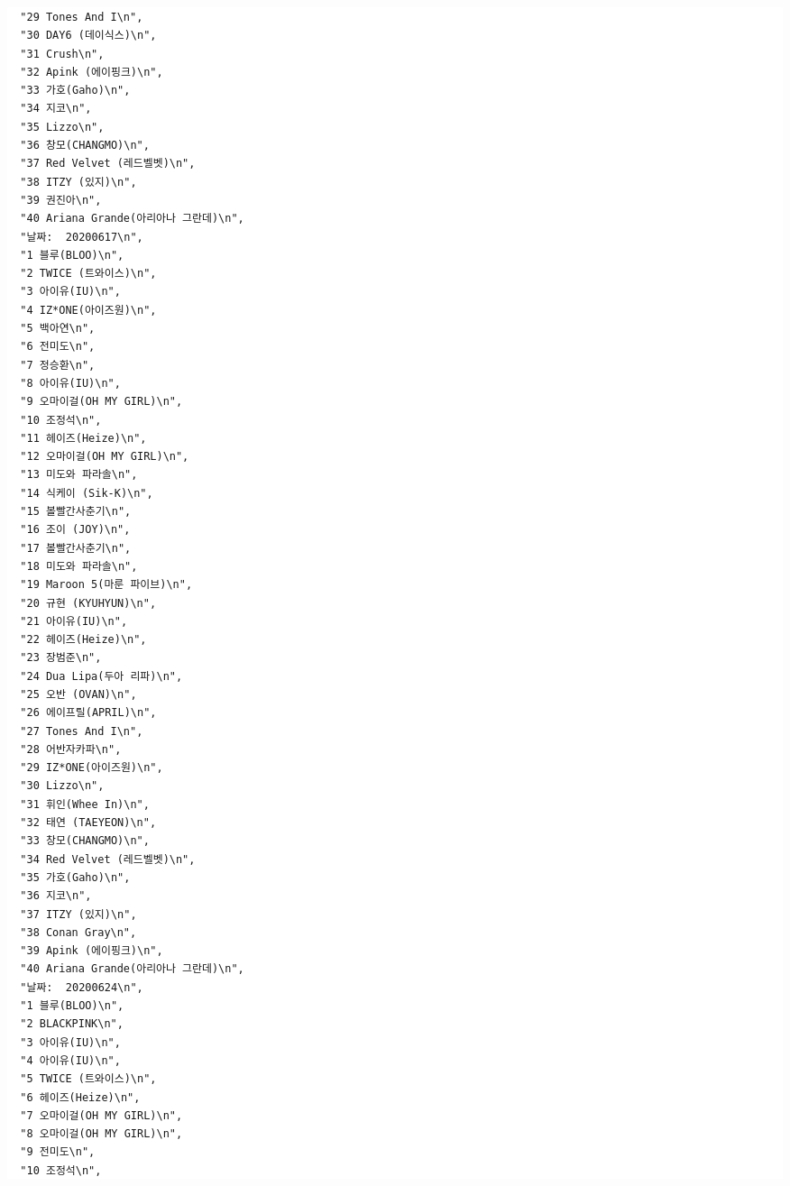       "29 Tones And I\n",
      "30 DAY6 (데이식스)\n",
      "31 Crush\n",
      "32 Apink (에이핑크)\n",
      "33 가호(Gaho)\n",
      "34 지코\n",
      "35 Lizzo\n",
      "36 창모(CHANGMO)\n",
      "37 Red Velvet (레드벨벳)\n",
      "38 ITZY (있지)\n",
      "39 권진아\n",
      "40 Ariana Grande(아리아나 그란데)\n",
      "날짜:  20200617\n",
      "1 블루(BLOO)\n",
      "2 TWICE (트와이스)\n",
      "3 아이유(IU)\n",
      "4 IZ*ONE(아이즈원)\n",
      "5 백아연\n",
      "6 전미도\n",
      "7 정승환\n",
      "8 아이유(IU)\n",
      "9 오마이걸(OH MY GIRL)\n",
      "10 조정석\n",
      "11 헤이즈(Heize)\n",
      "12 오마이걸(OH MY GIRL)\n",
      "13 미도와 파라솔\n",
      "14 식케이 (Sik-K)\n",
      "15 볼빨간사춘기\n",
      "16 조이 (JOY)\n",
      "17 볼빨간사춘기\n",
      "18 미도와 파라솔\n",
      "19 Maroon 5(마룬 파이브)\n",
      "20 규현 (KYUHYUN)\n",
      "21 아이유(IU)\n",
      "22 헤이즈(Heize)\n",
      "23 장범준\n",
      "24 Dua Lipa(두아 리파)\n",
      "25 오반 (OVAN)\n",
      "26 에이프릴(APRIL)\n",
      "27 Tones And I\n",
      "28 어반자카파\n",
      "29 IZ*ONE(아이즈원)\n",
      "30 Lizzo\n",
      "31 휘인(Whee In)\n",
      "32 태연 (TAEYEON)\n",
      "33 창모(CHANGMO)\n",
      "34 Red Velvet (레드벨벳)\n",
      "35 가호(Gaho)\n",
      "36 지코\n",
      "37 ITZY (있지)\n",
      "38 Conan Gray\n",
      "39 Apink (에이핑크)\n",
      "40 Ariana Grande(아리아나 그란데)\n",
      "날짜:  20200624\n",
      "1 블루(BLOO)\n",
      "2 BLACKPINK\n",
      "3 아이유(IU)\n",
      "4 아이유(IU)\n",
      "5 TWICE (트와이스)\n",
      "6 헤이즈(Heize)\n",
      "7 오마이걸(OH MY GIRL)\n",
      "8 오마이걸(OH MY GIRL)\n",
      "9 전미도\n",
      "10 조정석\n",